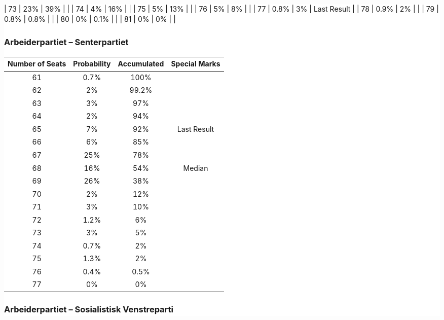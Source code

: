 | 73 | 23% | 39% |  |
| 74 | 4% | 16% |  |
| 75 | 5% | 13% |  |
| 76 | 5% | 8% |  |
| 77 | 0.8% | 3% | Last Result |
| 78 | 0.9% | 2% |  |
| 79 | 0.8% | 0.8% |  |
| 80 | 0% | 0.1% |  |
| 81 | 0% | 0% |  |

### Arbeiderpartiet – Senterpartiet

| Number of Seats | Probability | Accumulated | Special Marks |
|:---------------:|:-----------:|:-----------:|:-------------:|
| 61 | 0.7% | 100% |  |
| 62 | 2% | 99.2% |  |
| 63 | 3% | 97% |  |
| 64 | 2% | 94% |  |
| 65 | 7% | 92% | Last Result |
| 66 | 6% | 85% |  |
| 67 | 25% | 78% |  |
| 68 | 16% | 54% | Median |
| 69 | 26% | 38% |  |
| 70 | 2% | 12% |  |
| 71 | 3% | 10% |  |
| 72 | 1.2% | 6% |  |
| 73 | 3% | 5% |  |
| 74 | 0.7% | 2% |  |
| 75 | 1.3% | 2% |  |
| 76 | 0.4% | 0.5% |  |
| 77 | 0% | 0% |  |

### Arbeiderpartiet – Sosialistisk Venstreparti
